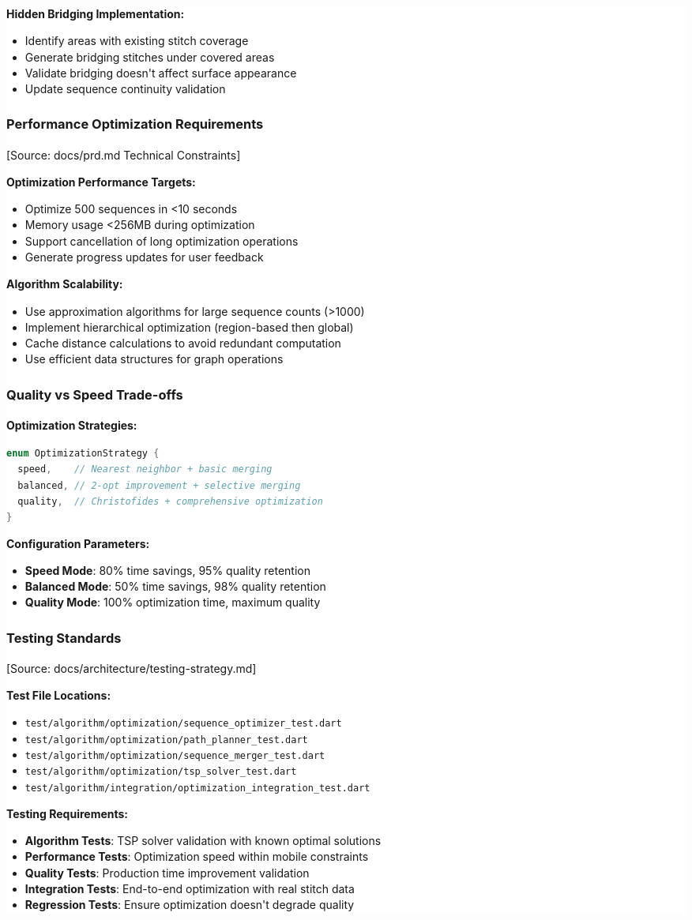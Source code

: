 **Hidden Bridging Implementation:**
- Identify areas with existing stitch coverage
- Generate bridging stitches under covered areas
- Validate bridging doesn't affect surface appearance
- Update sequence continuity validation

### Performance Optimization Requirements
[Source: docs/prd.md Technical Constraints]

**Optimization Performance Targets:**
- Optimize 500 sequences in <10 seconds
- Memory usage <256MB during optimization
- Support cancellation of long optimization operations
- Generate progress updates for user feedback

**Algorithm Scalability:**
- Use approximation algorithms for large sequence counts (>1000)
- Implement hierarchical optimization (region-based then global)
- Cache distance calculations to avoid redundant computation
- Use efficient data structures for graph operations

### Quality vs Speed Trade-offs

**Optimization Strategies:**
```dart
enum OptimizationStrategy {
  speed,    // Nearest neighbor + basic merging
  balanced, // 2-opt improvement + selective merging  
  quality,  // Christofides + comprehensive optimization
}
```

**Configuration Parameters:**
- **Speed Mode**: 80% time savings, 95% quality retention
- **Balanced Mode**: 50% time savings, 98% quality retention  
- **Quality Mode**: 100% optimization time, maximum quality

### Testing Standards
[Source: docs/architecture/testing-strategy.md]

**Test File Locations:**
- `test/algorithm/optimization/sequence_optimizer_test.dart`
- `test/algorithm/optimization/path_planner_test.dart`
- `test/algorithm/optimization/sequence_merger_test.dart`
- `test/algorithm/optimization/tsp_solver_test.dart`
- `test/algorithm/integration/optimization_integration_test.dart`

**Testing Requirements:**
- **Algorithm Tests**: TSP solver validation with known optimal solutions
- **Performance Tests**: Optimization speed within mobile constraints
- **Quality Tests**: Production time improvement validation
- **Integration Tests**: End-to-end optimization with real stitch data
- **Regression Tests**: Ensure optimization doesn't degrade quality
